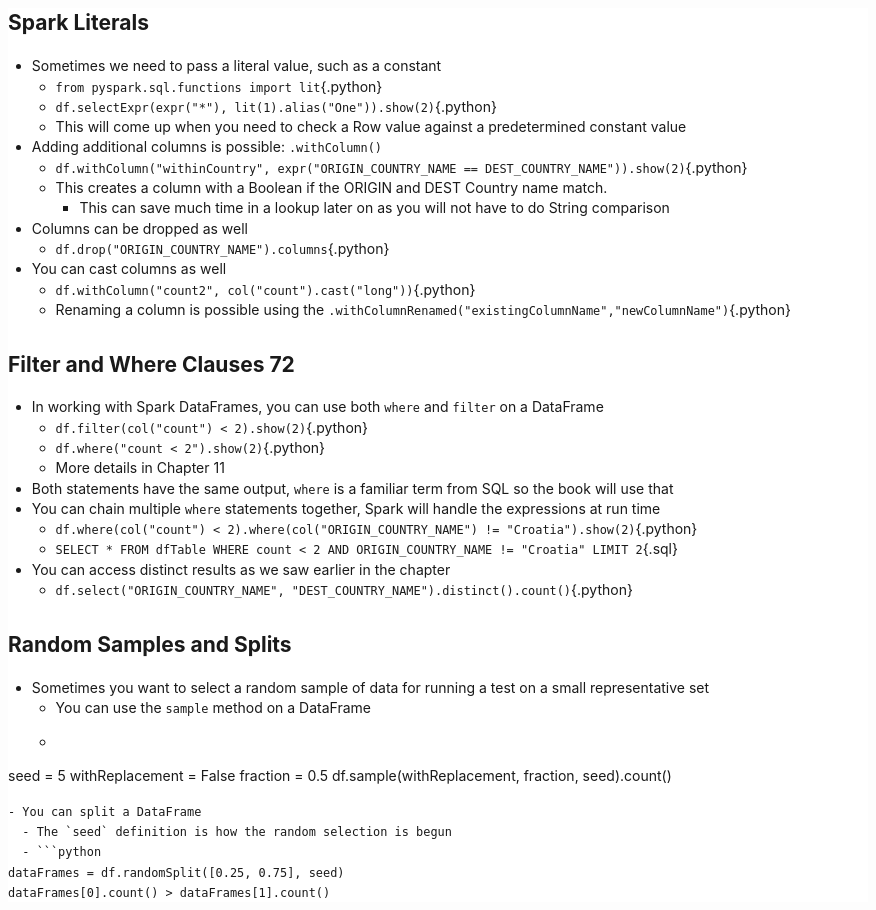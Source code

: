 ## Spark Literals

- Sometimes we need to pass a literal value, such as a constant
  - ```from pyspark.sql.functions import lit```{.python}
  - ```df.selectExpr(expr("*"), lit(1).alias("One")).show(2)```{.python}
  - This will come up when you need to check a Row value against a predetermined constant value
- Adding additional columns is possible: ```.withColumn()```
  - ```df.withColumn("withinCountry", expr("ORIGIN_COUNTRY_NAME == DEST_COUNTRY_NAME")).show(2)```{.python}
  - This creates a column with a Boolean if the ORIGIN and DEST Country name match.  
    - This can save much time in a lookup later on as you will not have to do String comparison
- Columns can be dropped as well
  - ```df.drop("ORIGIN_COUNTRY_NAME").columns```{.python}
- You can cast columns as well
  - ```df.withColumn("count2", col("count").cast("long"))```{.python}
  - Renaming a column is possible using the ```.withColumnRenamed("existingColumnName","newColumnName")```{.python}

## Filter and Where Clauses 72

- In working with Spark DataFrames, you can use both ```where``` and ```filter``` on a DataFrame
  - ```df.filter(col("count") < 2).show(2)```{.python}
  - ```df.where("count < 2").show(2)```{.python}
  - More details in Chapter 11
- Both statements have the same output, ```where``` is a familiar term from SQL so the book will use that
- You can chain multiple ```where``` statements together, Spark will handle the expressions at run time
  - ```df.where(col("count") < 2).where(col("ORIGIN_COUNTRY_NAME") != "Croatia").show(2)```{.python}
  - ```SELECT * FROM dfTable WHERE count < 2 AND ORIGIN_COUNTRY_NAME != "Croatia" LIMIT 2```{.sql}
- You can access distinct results as we saw earlier in the chapter
  - `df.select("ORIGIN_COUNTRY_NAME", "DEST_COUNTRY_NAME").distinct().count()`{.python}

## Random Samples and Splits

- Sometimes you want to select a random sample of data for running a test on a small representative set
  - You can use the `sample` method on a DataFrame
  - ```python
seed = 5
withReplacement = False
fraction = 0.5
df.sample(withReplacement, fraction, seed).count()
```
- You can split a DataFrame
  - The `seed` definition is how the random selection is begun
  - ```python
dataFrames = df.randomSplit([0.25, 0.75], seed)
dataFrames[0].count() > dataFrames[1].count()
```
